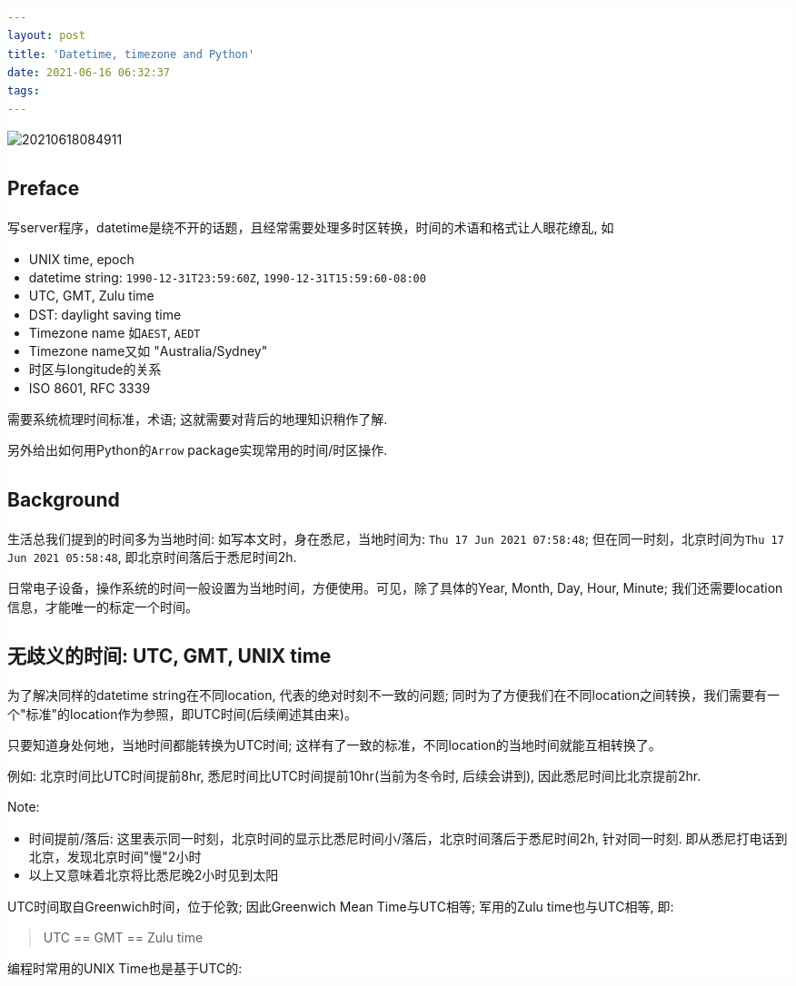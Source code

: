 ```yaml
---
layout: post
title: 'Datetime, timezone and Python'
date: 2021-06-16 06:32:37
tags:
---
```


<img src="https://raw.githubusercontent.com/eliteGoblin/images/master/blog/img/picgo/20210618084911.png" alt="20210618084911" style="width:500px"/> 

## Preface

写server程序，datetime是绕不开的话题，且经常需要处理多时区转换，时间的术语和格式让人眼花缭乱, 如

*  UNIX time, epoch
*  datetime string: `1990-12-31T23:59:60Z`, `1990-12-31T15:59:60-08:00`
*  UTC, GMT, Zulu time
*  DST: daylight saving time
*  Timezone name 如`AEST`, `AEDT`
*  Timezone name又如 "Australia/Sydney"
*  时区与longitude的关系
*  ISO 8601, RFC 3339

需要系统梳理时间标准，术语; 这就需要对背后的地理知识稍作了解. 

另外给出如何用Python的`Arrow` package实现常用的时间/时区操作. 



## Background

生活总我们提到的时间多为当地时间: 如写本文时，身在悉尼，当地时间为: `Thu 17 Jun 2021 07:58:48`; 但在同一时刻，北京时间为`Thu 17 Jun 2021 05:58:48`, 即北京时间落后于悉尼时间2h. 

日常电子设备，操作系统的时间一般设置为当地时间，方便使用。可见，除了具体的Year, Month, Day, Hour, Minute; 我们还需要location信息，才能唯一的标定一个时间。

## 无歧义的时间: UTC, GMT, UNIX time

为了解决同样的datetime string在不同location, 代表的绝对时刻不一致的问题; 同时为了方便我们在不同location之间转换，我们需要有一个"标准"的location作为参照，即UTC时间(后续阐述其由来)。

只要知道身处何地，当地时间都能转换为UTC时间; 这样有了一致的标准，不同location的当地时间就能互相转换了。

例如: 北京时间比UTC时间提前8hr, 悉尼时间比UTC时间提前10hr(当前为冬令时, 后续会讲到), 因此悉尼时间比北京提前2hr.

Note: 

*  时间提前/落后: 这里表示同一时刻，北京时间的显示比悉尼时间小/落后，北京时间落后于悉尼时间2h, 针对同一时刻. 即从悉尼打电话到北京，发现北京时间"慢"2小时
*  以上又意味着北京将比悉尼晚2小时见到太阳

UTC时间取自Greenwich时间，位于伦敦; 因此Greenwich Mean Time与UTC相等; 军用的Zulu time也与UTC相等, 即: 

> UTC == GMT == Zulu time

编程时常用的UNIX Time也是基于UTC的: 
